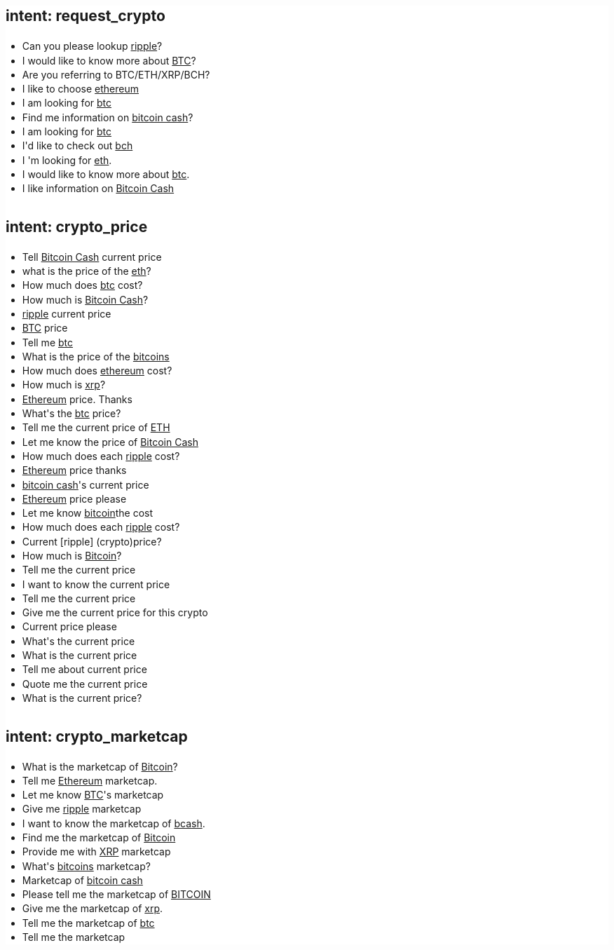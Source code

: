 ## intent: request_crypto
- Can you please lookup [ripple](crypto)?
- I would like to know more about [BTC](crypto)?
- Are you referring to BTC/ETH/XRP/BCH?
- I like to choose [ethereum](crypto)
- I am looking for [btc](crypto)
- Find me information on [bitcoin cash](crypto)?
- I am looking for [btc](crypto)
- I'd like to check out [bch](crypto)
- I 'm looking for [eth](crypto).
- I would like to know more about [btc](crypto).
- I like information on [Bitcoin Cash](crypto)


## intent: crypto_price
- Tell [Bitcoin Cash](crypto) current price 
- what is the price of the [eth](crypto)?
- How much does [btc](crypto) cost?
- How much is [Bitcoin Cash](crypto)?
- [ripple](crypto) current price
- [BTC](crypto) price
- Tell me [btc](crypto)
- What is the price of the [bitcoins](crypto)
- How much does [ethereum](crypto) cost?
- How much is [xrp](crypto)?
- [Ethereum](crypto) price. Thanks
- What's the [btc](crypto) price?
- Tell me the current price of [ETH](crypto)
- Let me know the price of [Bitcoin Cash](crypto)
- How much does each [ripple](crypto) cost?
- [Ethereum](crypto) price thanks
- [bitcoin cash](crypto)'s current price
- [Ethereum](crypto) price please
- Let me know [bitcoin](btc)the cost
- How much does each [ripple](crypto) cost?
- Current [ripple] (crypto)price?
- How much is [Bitcoin](crypto)?
- Tell me the current price
- I want to know the current price
- Tell me the current price
- Give me the current price for this crypto
- Current price please
- What's the current price
- What is the current price
- Tell me about current price
- Quote me the current price
- What is the current price?

## intent: crypto_marketcap
- What is the marketcap of [Bitcoin](crypto)?
- Tell me [Ethereum](crypto) marketcap. 
- Let me know [BTC](crypto)'s marketcap
- Give me [ripple](crypto) marketcap
- I want to know the marketcap of [bcash](crypto).
- Find me the marketcap of [Bitcoin](crypto)
- Provide me with [XRP](crypto) marketcap
- What's [bitcoins](crypto) marketcap?
- Marketcap of [bitcoin cash](crypto)
- Please tell me the marketcap of [BITCOIN](crypto)
- Give me the marketcap of [xrp](crypto).
- Tell me the marketcap of [btc](crypto)
- Tell me the marketcap 